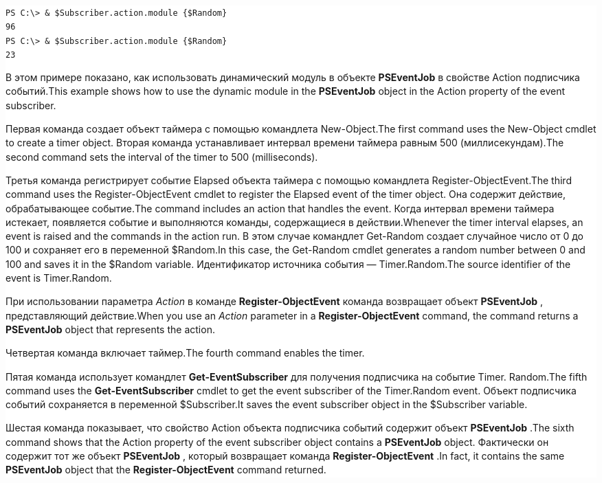 ```
PS C:\> & $Subscriber.action.module {$Random}
96
PS C:\> & $Subscriber.action.module {$Random}
23
```

<span data-ttu-id="0ba03-123">В этом примере показано, как использовать динамический модуль в объекте **PSEventJob** в свойстве Action подписчика событий.</span><span class="sxs-lookup"><span data-stu-id="0ba03-123">This example shows how to use the dynamic module in the **PSEventJob** object in the Action property of the event subscriber.</span></span>

<span data-ttu-id="0ba03-124">Первая команда создает объект таймера с помощью командлета New-Object.</span><span class="sxs-lookup"><span data-stu-id="0ba03-124">The first command uses the New-Object cmdlet to create a timer object.</span></span>
<span data-ttu-id="0ba03-125">Вторая команда устанавливает интервал времени таймера равным 500 (миллисекундам).</span><span class="sxs-lookup"><span data-stu-id="0ba03-125">The second command sets the interval of the timer to 500 (milliseconds).</span></span>

<span data-ttu-id="0ba03-126">Третья команда регистрирует событие Elapsed объекта таймера с помощью командлета Register-ObjectEvent.</span><span class="sxs-lookup"><span data-stu-id="0ba03-126">The third command uses the Register-ObjectEvent cmdlet to register the Elapsed event of the timer object.</span></span>
<span data-ttu-id="0ba03-127">Она содержит действие, обрабатывающее событие.</span><span class="sxs-lookup"><span data-stu-id="0ba03-127">The command includes an action that handles the event.</span></span>
<span data-ttu-id="0ba03-128">Когда интервал времени таймера истекает, появляется событие и выполняются команды, содержащиеся в действии.</span><span class="sxs-lookup"><span data-stu-id="0ba03-128">Whenever the timer interval elapses, an event is raised and the commands in the action run.</span></span>
<span data-ttu-id="0ba03-129">В этом случае командлет Get-Random создает случайное число от 0 до 100 и сохраняет его в переменной $Random.</span><span class="sxs-lookup"><span data-stu-id="0ba03-129">In this case, the Get-Random cmdlet generates a random number between 0 and 100 and saves it in the $Random variable.</span></span>
<span data-ttu-id="0ba03-130">Идентификатор источника события — Timer.Random.</span><span class="sxs-lookup"><span data-stu-id="0ba03-130">The source identifier of the event is Timer.Random.</span></span>

<span data-ttu-id="0ba03-131">При использовании параметра *Action* в команде **Register-ObjectEvent** команда возвращает объект **PSEventJob** , представляющий действие.</span><span class="sxs-lookup"><span data-stu-id="0ba03-131">When you use an *Action* parameter in a **Register-ObjectEvent** command, the command returns a **PSEventJob** object that represents the action.</span></span>

<span data-ttu-id="0ba03-132">Четвертая команда включает таймер.</span><span class="sxs-lookup"><span data-stu-id="0ba03-132">The fourth command enables the timer.</span></span>

<span data-ttu-id="0ba03-133">Пятая команда использует командлет **Get-EventSubscriber** для получения подписчика на событие Timer. Random.</span><span class="sxs-lookup"><span data-stu-id="0ba03-133">The fifth command uses the **Get-EventSubscriber** cmdlet to get the event subscriber of the Timer.Random event.</span></span>
<span data-ttu-id="0ba03-134">Объект подписчика событий сохраняется в переменной $Subscriber.</span><span class="sxs-lookup"><span data-stu-id="0ba03-134">It saves the event subscriber object in the $Subscriber variable.</span></span>

<span data-ttu-id="0ba03-135">Шестая команда показывает, что свойство Action объекта подписчика событий содержит объект **PSEventJob** .</span><span class="sxs-lookup"><span data-stu-id="0ba03-135">The sixth command shows that the Action property of the event subscriber object contains a **PSEventJob** object.</span></span>
<span data-ttu-id="0ba03-136">Фактически он содержит тот же объект **PSEventJob** , который возвращает команда **Register-ObjectEvent** .</span><span class="sxs-lookup"><span data-stu-id="0ba03-136">In fact, it contains the same **PSEventJob** object that the **Register-ObjectEvent** command returned.</span></span>
